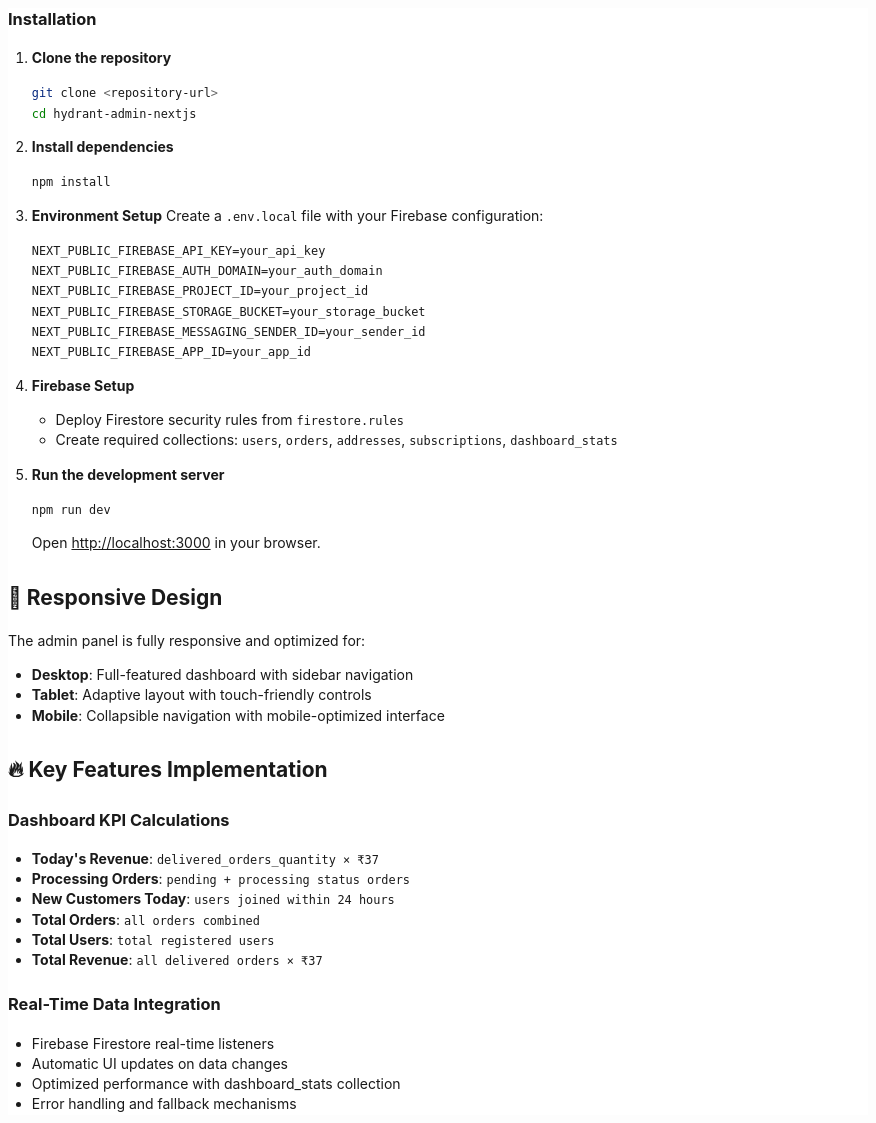 ### Installation

1. **Clone the repository**
   ```bash
   git clone <repository-url>
   cd hydrant-admin-nextjs
   ```

2. **Install dependencies**
   ```bash
   npm install
   ```

3. **Environment Setup**
   Create a `.env.local` file with your Firebase configuration:
   ```env
   NEXT_PUBLIC_FIREBASE_API_KEY=your_api_key
   NEXT_PUBLIC_FIREBASE_AUTH_DOMAIN=your_auth_domain
   NEXT_PUBLIC_FIREBASE_PROJECT_ID=your_project_id
   NEXT_PUBLIC_FIREBASE_STORAGE_BUCKET=your_storage_bucket
   NEXT_PUBLIC_FIREBASE_MESSAGING_SENDER_ID=your_sender_id
   NEXT_PUBLIC_FIREBASE_APP_ID=your_app_id
   ```

4. **Firebase Setup**
   - Deploy Firestore security rules from `firestore.rules`
   - Create required collections: `users`, `orders`, `addresses`, `subscriptions`, `dashboard_stats`

5. **Run the development server**
   ```bash
   npm run dev
   ```

   Open [http://localhost:3000](http://localhost:3000) in your browser.

## 📱 Responsive Design

The admin panel is fully responsive and optimized for:
- **Desktop**: Full-featured dashboard with sidebar navigation
- **Tablet**: Adaptive layout with touch-friendly controls
- **Mobile**: Collapsible navigation with mobile-optimized interface

## 🔥 Key Features Implementation

### Dashboard KPI Calculations
- **Today's Revenue**: `delivered_orders_quantity × ₹37`
- **Processing Orders**: `pending + processing status orders`
- **New Customers Today**: `users joined within 24 hours`
- **Total Orders**: `all orders combined`
- **Total Users**: `total registered users`
- **Total Revenue**: `all delivered orders × ₹37`

### Real-Time Data Integration
- Firebase Firestore real-time listeners
- Automatic UI updates on data changes
- Optimized performance with dashboard_stats collection
- Error handling and fallback mechanisms
